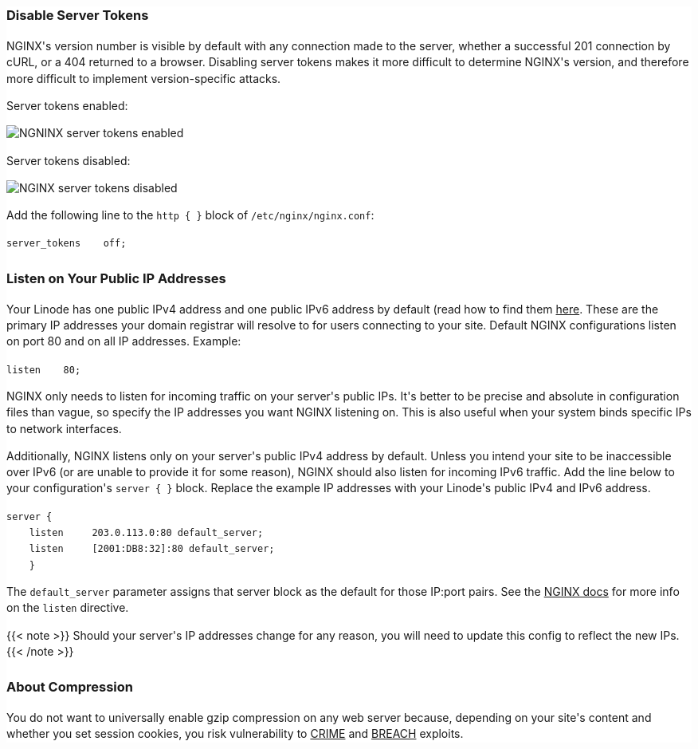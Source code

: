 
### Disable Server Tokens

NGINX's version number is visible by default with any connection made to the server, whether a successful 201 connection by cURL, or a 404 returned to a browser. Disabling server tokens makes it more difficult to determine NGINX's version, and therefore more difficult to implement version-specific attacks.

Server tokens enabled:

![NGNINX server tokens enabled](/docs/assets/nginx-server-tokens-enabled.jpg)

Server tokens disabled:

![NGINX server tokens disabled](/docs/assets/404_Not_Found_Server_Tokens_Off.jpg)

Add the following line to the `http { }` block of `/etc/nginx/nginx.conf`:

    server_tokens    off;


### Listen on Your Public IP Addresses

Your Linode has one public IPv4 address and one public IPv6 address by default (read how to find them [here](/docs/quick-answers/linode-platform/find-your-linodes-ip-address/). These are the primary IP addresses your domain registrar will resolve to for users connecting to your site. Default NGINX configurations listen on port 80 and on all IP addresses. Example:

    listen    80;

NGINX only needs to listen for incoming traffic on your server's public IPs. It's better to be precise and absolute in configuration files than vague, so specify the IP addresses you want NGINX listening on. This is also useful when your system binds specific IPs to network interfaces.

Additionally, NGINX listens only on your server's public IPv4 address by default. Unless you intend your site to be inaccessible over IPv6 (or are unable to provide it for some reason), NGINX should also listen for incoming IPv6 traffic. Add the line below to your configuration's `server { }` block. Replace the example IP addresses with your Linode's public IPv4 and IPv6 address.

    server {
        listen     203.0.113.0:80 default_server;
        listen     [2001:DB8:32]:80 default_server;
        }

The `default_server` parameter assigns that server block as the default for those IP:port pairs. See the [NGINX docs](https://nginx.org/en/docs/http/ngx_http_core_module.html#listen) for more info on the `listen` directive.

{{< note >}}
Should your server's IP addresses change for any reason, you will need to update this config to reflect the new IPs.
{{< /note >}}

### About Compression

You do not want to universally enable gzip compression on any web server because, depending on your site's content and whether you set session cookies, you risk vulnerability to [CRIME](https://en.wikipedia.org/wiki/CRIME) and [BREACH](http://www.breachattack.com/) exploits.
